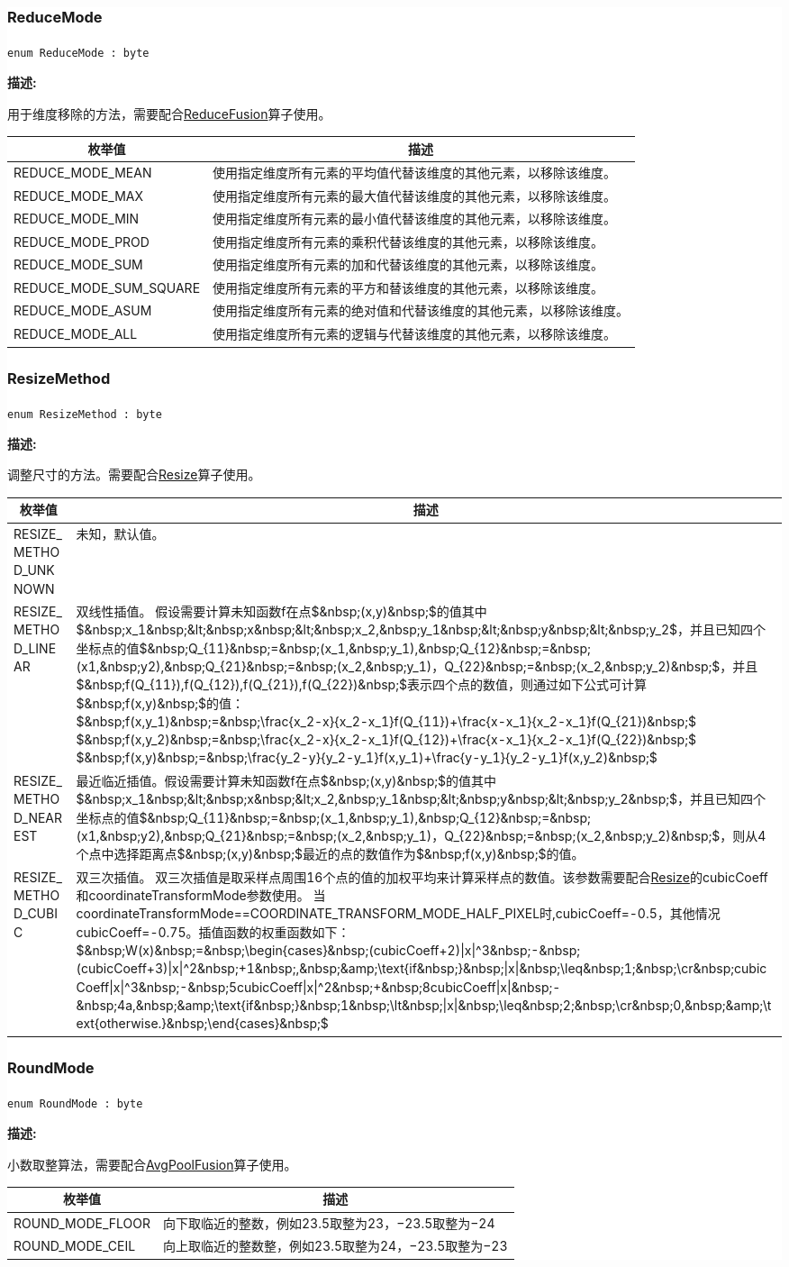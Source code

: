 
### ReduceMode

  
```
enum ReduceMode : byte
```

**描述:**

用于维度移除的方法，需要配合[ReduceFusion](_reduce_fusion.md)算子使用。

  | 枚举值 | 描述 | 
| -------- | -------- |
| REDUCE_MODE_MEAN | 使用指定维度所有元素的平均值代替该维度的其他元素，以移除该维度。 | 
| REDUCE_MODE_MAX | 使用指定维度所有元素的最大值代替该维度的其他元素，以移除该维度。 | 
| REDUCE_MODE_MIN | 使用指定维度所有元素的最小值代替该维度的其他元素，以移除该维度。 | 
| REDUCE_MODE_PROD | 使用指定维度所有元素的乘积代替该维度的其他元素，以移除该维度。 | 
| REDUCE_MODE_SUM | 使用指定维度所有元素的加和代替该维度的其他元素，以移除该维度。 | 
| REDUCE_MODE_SUM_SQUARE | 使用指定维度所有元素的平方和替该维度的其他元素，以移除该维度。 | 
| REDUCE_MODE_ASUM | 使用指定维度所有元素的绝对值和代替该维度的其他元素，以移除该维度。 | 
| REDUCE_MODE_ALL | 使用指定维度所有元素的逻辑与代替该维度的其他元素，以移除该维度。 | 


### ResizeMethod

  
```
enum ResizeMethod : byte
```

**描述:**

调整尺寸的方法。需要配合[Resize](_resize.md)算子使用。

  | 枚举值 | 描述 | 
| -------- | -------- |
| RESIZE_METHOD_UNKNOWN | 未知，默认值。 | 
| RESIZE_METHOD_LINEAR | 双线性插值。&nbsp;假设需要计算未知函数f在点$&nbsp;(x,y)&nbsp;$的值其中$&nbsp;x_1&nbsp;&lt;&nbsp;x&nbsp;&lt;&nbsp;x_2,&nbsp;y_1&nbsp;&lt;&nbsp;y&nbsp;&lt;&nbsp;y_2$，并且已知四个坐标点的值$&nbsp;Q_{11}&nbsp;=&nbsp;(x_1,&nbsp;y_1),&nbsp;Q_{12}&nbsp;=&nbsp;(x1,&nbsp;y2),&nbsp;Q_{21}&nbsp;=&nbsp;(x_2,&nbsp;y_1)，Q_{22}&nbsp;=&nbsp;(x_2,&nbsp;y_2)&nbsp;$，并且$&nbsp;f(Q_{11}),f(Q_{12}),f(Q_{21}),f(Q_{22})&nbsp;$表示四个点的数值，则通过如下公式可计算$&nbsp;f(x,y)&nbsp;$的值：<br/>$&nbsp;f(x,y_1)&nbsp;=&nbsp;\frac{x_2-x}{x_2-x_1}f(Q_{11})+\frac{x-x_1}{x_2-x_1}f(Q_{21})&nbsp;$<br/>$&nbsp;f(x,y_2)&nbsp;=&nbsp;\frac{x_2-x}{x_2-x_1}f(Q_{12})+\frac{x-x_1}{x_2-x_1}f(Q_{22})&nbsp;$<br/>$&nbsp;f(x,y)&nbsp;=&nbsp;\frac{y_2-y}{y_2-y_1}f(x,y_1)+\frac{y-y_1}{y_2-y_1}f(x,y_2)&nbsp;$ | 
| RESIZE_METHOD_NEAREST | 最近临近插值。假设需要计算未知函数f在点$&nbsp;(x,y)&nbsp;$的值其中$&nbsp;x_1&nbsp;&lt;&nbsp;x&nbsp;&lt;x_2,&nbsp;y_1&nbsp;&lt;&nbsp;y&nbsp;&lt;&nbsp;y_2&nbsp;$，并且已知四个坐标点的值$&nbsp;Q_{11}&nbsp;=&nbsp;(x_1,&nbsp;y_1),&nbsp;Q_{12}&nbsp;=&nbsp;(x1,&nbsp;y2),&nbsp;Q_{21}&nbsp;=&nbsp;(x_2,&nbsp;y_1)，Q_{22}&nbsp;=&nbsp;(x_2,&nbsp;y_2)&nbsp;$，则从4个点中选择距离点$&nbsp;(x,y)&nbsp;$最近的点的数值作为$&nbsp;f(x,y)&nbsp;$的值。 | 
| RESIZE_METHOD_CUBIC | 双三次插值。&nbsp;双三次插值是取采样点周围16个点的值的加权平均来计算采样点的数值。该参数需要配合[Resize](_resize.md)的cubicCoeff和coordinateTransformMode参数使用。&nbsp;当coordinateTransformMode==COORDINATE_TRANSFORM_MODE_HALF_PIXEL时,cubicCoeff=-0.5，其他情况cubicCoeff=-0.75。插值函数的权重函数如下：<br/>$&nbsp;W(x)&nbsp;=&nbsp;\begin{cases}&nbsp;(cubicCoeff+2)\|x\|^3&nbsp;-&nbsp;(cubicCoeff+3)\|x\|^2&nbsp;+1&nbsp;,&nbsp;&amp;\text{if&nbsp;}&nbsp;\|x\|&nbsp;\leq&nbsp;1;&nbsp;\cr&nbsp;cubicCoeff\|x\|^3&nbsp;-&nbsp;5cubicCoeff\|x\|^2&nbsp;+&nbsp;8cubicCoeff\|x\|&nbsp;-&nbsp;4a,&nbsp;&amp;\text{if&nbsp;}&nbsp;1&nbsp;\lt&nbsp;\|x\|&nbsp;\leq&nbsp;2;&nbsp;\cr&nbsp;0,&nbsp;&amp;\text{otherwise.}&nbsp;\end{cases}&nbsp;$ | 


### RoundMode

  
```
enum RoundMode : byte
```

**描述:**

小数取整算法，需要配合[AvgPoolFusion](_avg_pool_fusion.md)算子使用。

  | 枚举值 | 描述 | 
| -------- | -------- |
| ROUND_MODE_FLOOR | 向下取临近的整数，例如23.5取整为23，−23.5取整为−24 | 
| ROUND_MODE_CEIL | 向上取临近的整数整，例如23.5取整为24，−23.5取整为−23 | 
